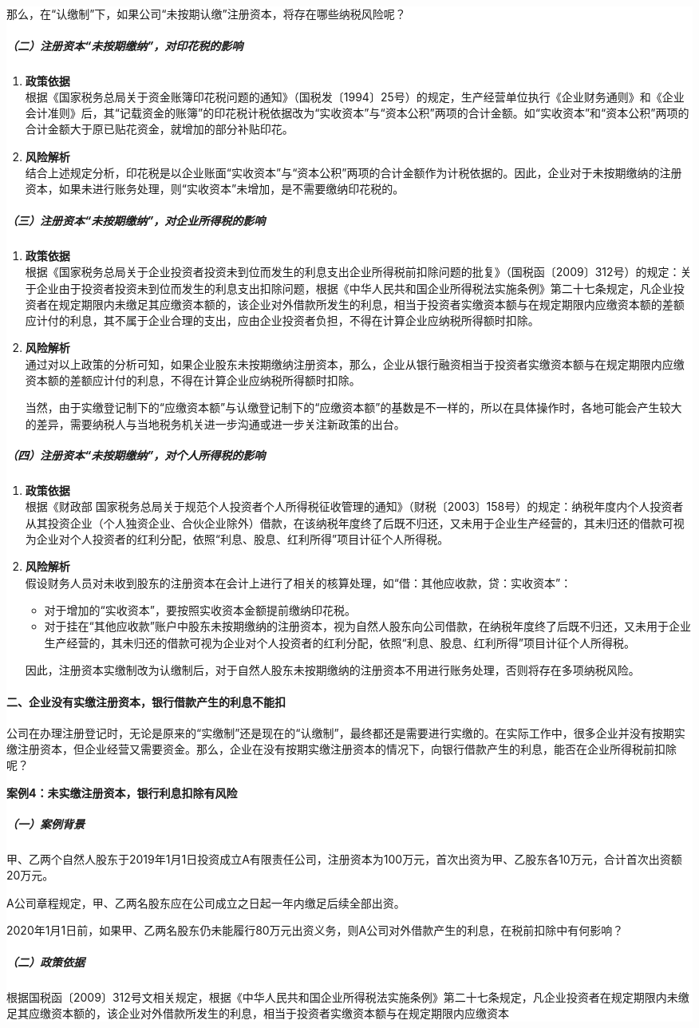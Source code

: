 那么，在“认缴制”下，如果公司“未按期认缴”注册资本，将存在哪些纳税风险呢？

##### （二）注册资本“未按期缴纳”，对印花税的影响
1. **政策依据**  
   根据《国家税务总局关于资金账簿印花税问题的通知》（国税发〔1994〕25号）的规定，生产经营单位执行《企业财务通则》和《企业会计准则》后，其“记载资金的账簿”的印花税计税依据改为“实收资本”与“资本公积”两项的合计金额。如“实收资本”和“资本公积”两项的合计金额大于原已贴花资金，就增加的部分补贴印花。

2. **风险解析**  
   结合上述规定分析，印花税是以企业账面“实收资本”与“资本公积”两项的合计金额作为计税依据的。因此，企业对于未按期缴纳的注册资本，如果未进行账务处理，则“实收资本”未增加，是不需要缴纳印花税的。

##### （三）注册资本“未按期缴纳”，对企业所得税的影响
1. **政策依据**  
   根据《国家税务总局关于企业投资者投资未到位而发生的利息支出企业所得税前扣除问题的批复》（国税函〔2009〕312号）的规定：关于企业由于投资者投资未到位而发生的利息支出扣除问题，根据《中华人民共和国企业所得税法实施条例》第二十七条规定，凡企业投资者在规定期限内未缴足其应缴资本额的，该企业对外借款所发生的利息，相当于投资者实缴资本额与在规定期限内应缴资本额的差额应计付的利息，其不属于企业合理的支出，应由企业投资者负担，不得在计算企业应纳税所得额时扣除。

2. **风险解析**  
   通过对以上政策的分析可知，如果企业股东未按期缴纳注册资本，那么，企业从银行融资相当于投资者实缴资本额与在规定期限内应缴资本额的差额应计付的利息，不得在计算企业应纳税所得额时扣除。

   当然，由于实缴登记制下的“应缴资本额”与认缴登记制下的“应缴资本额”的基数是不一样的，所以在具体操作时，各地可能会产生较大的差异，需要纳税人与当地税务机关进一步沟通或进一步关注新政策的出台。

##### （四）注册资本“未按期缴纳”，对个人所得税的影响
1. **政策依据**  
   根据《财政部 国家税务总局关于规范个人投资者个人所得税征收管理的通知》（财税〔2003〕158号）的规定：纳税年度内个人投资者从其投资企业（个人独资企业、合伙企业除外）借款，在该纳税年度终了后既不归还，又未用于企业生产经营的，其未归还的借款可视为企业对个人投资者的红利分配，依照“利息、股息、红利所得”项目计征个人所得税。

2. **风险解析**  
   假设财务人员对未收到股东的注册资本在会计上进行了相关的核算处理，如“借：其他应收款，贷：实收资本”：
   - 对于增加的“实收资本”，要按照实收资本金额提前缴纳印花税。
   - 对于挂在“其他应收款”账户中股东未按期缴纳的注册资本，视为自然人股东向公司借款，在纳税年度终了后既不归还，又未用于企业生产经营的，其未归还的借款可视为企业对个人投资者的红利分配，依照“利息、股息、红利所得”项目计征个人所得税。

   因此，注册资本实缴制改为认缴制后，对于自然人股东未按期缴纳的注册资本不用进行账务处理，否则将存在多项纳税风险。


#### 二、企业没有实缴注册资本，银行借款产生的利息不能扣
公司在办理注册登记时，无论是原来的“实缴制”还是现在的“认缴制”，最终都还是需要进行实缴的。在实际工作中，很多企业并没有按期实缴注册资本，但企业经营又需要资金。那么，企业在没有按期实缴注册资本的情况下，向银行借款产生的利息，能否在企业所得税前扣除呢？

**案例4：未实缴注册资本，银行利息扣除有风险**

##### （一）案例背景
甲、乙两个自然人股东于2019年1月1日投资成立A有限责任公司，注册资本为100万元，首次出资为甲、乙股东各10万元，合计首次出资额20万元。

A公司章程规定，甲、乙两名股东应在公司成立之日起一年内缴足后续全部出资。

2020年1月1日前，如果甲、乙两名股东仍未能履行80万元出资义务，则A公司对外借款产生的利息，在税前扣除中有何影响？

##### （二）政策依据
根据国税函〔2009〕312号文相关规定，根据《中华人民共和国企业所得税法实施条例》第二十七条规定，凡企业投资者在规定期限内未缴足其应缴资本额的，该企业对外借款所发生的利息，相当于投资者实缴资本额与在规定期限内应缴资本